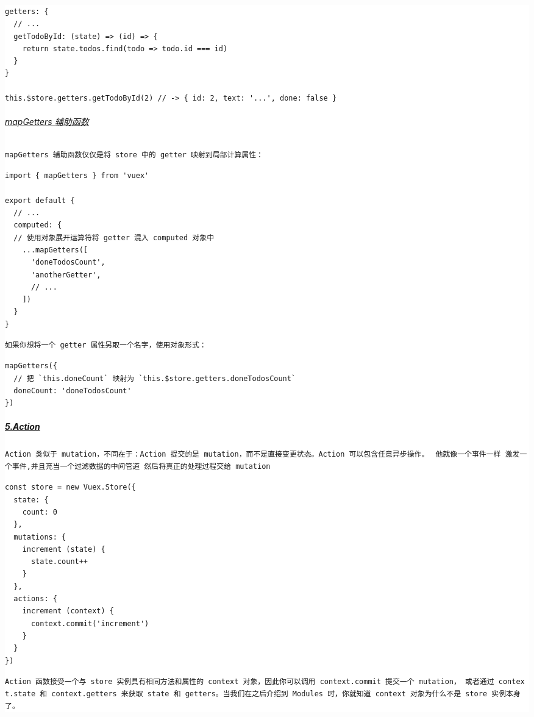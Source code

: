 ```node
getters: {
  // ...
  getTodoById: (state) => (id) => {
    return state.todos.find(todo => todo.id === id)
  }
}

this.$store.getters.getTodoById(2) // -> { id: 2, text: '...', done: false }
```

###### [mapGetters 辅助函数](#top)
`mapGetters 辅助函数仅仅是将 store 中的 getter 映射到局部计算属性：`
```node
import { mapGetters } from 'vuex'

export default {
  // ...
  computed: {
  // 使用对象展开运算符将 getter 混入 computed 对象中
    ...mapGetters([
      'doneTodosCount',
      'anotherGetter',
      // ...
    ])
  }
}
```
`如果你想将一个 getter 属性另取一个名字，使用对象形式：`
```node
mapGetters({
  // 把 `this.doneCount` 映射为 `this.$store.getters.doneTodosCount`
  doneCount: 'doneTodosCount'
})
```

##### [5.Action](#top) <b id="target5"></b>
`Action 类似于 mutation，不同在于：Action 提交的是 mutation，而不是直接变更状态。Action 可以包含任意异步操作。 `  `他就像一个事件一样
激发一个事件,并且充当一个过滤数据的中间管道 然后将真正的处理过程交给 mutation`

```node
const store = new Vuex.Store({
  state: {
    count: 0
  },
  mutations: {
    increment (state) {
      state.count++
    }
  },
  actions: {
    increment (context) {
      context.commit('increment')
    }
  }
})
```
`Action 函数接受一个与 store 实例具有相同方法和属性的 context 对象，因此你可以调用 context.commit 提交一个 mutation，
或者通过 context.state 和 context.getters 来获取 state 和 getters。当我们在之后介绍到 Modules 时，你就知道 context
对象为什么不是 store 实例本身了。`

